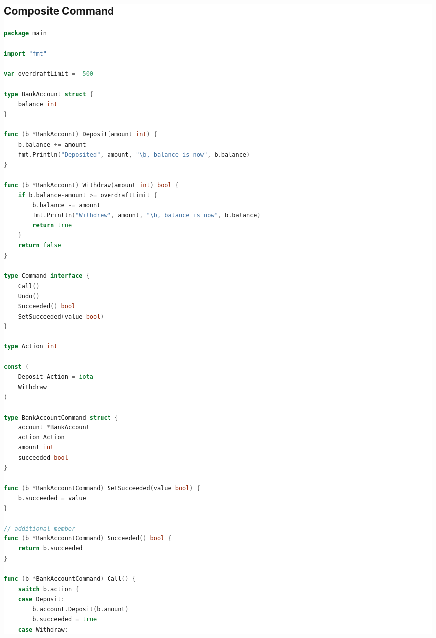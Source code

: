 ## Composite Command

```go
package main

import "fmt"

var overdraftLimit = -500

type BankAccount struct {
	balance int
}

func (b *BankAccount) Deposit(amount int) {
	b.balance += amount
	fmt.Println("Deposited", amount, "\b, balance is now", b.balance)
}

func (b *BankAccount) Withdraw(amount int) bool {
	if b.balance-amount >= overdraftLimit {
		b.balance -= amount
		fmt.Println("Withdrew", amount, "\b, balance is now", b.balance)
		return true
	}
	return false
}

type Command interface {
	Call()
	Undo()
	Succeeded() bool
	SetSucceeded(value bool)
}

type Action int

const (
	Deposit Action = iota
	Withdraw
)

type BankAccountCommand struct {
	account *BankAccount
	action Action
	amount int
	succeeded bool
}

func (b *BankAccountCommand) SetSucceeded(value bool) {
	b.succeeded = value
}

// additional member
func (b *BankAccountCommand) Succeeded() bool {
	return b.succeeded
}

func (b *BankAccountCommand) Call() {
	switch b.action {
	case Deposit:
		b.account.Deposit(b.amount)
		b.succeeded = true
	case Withdraw:
```